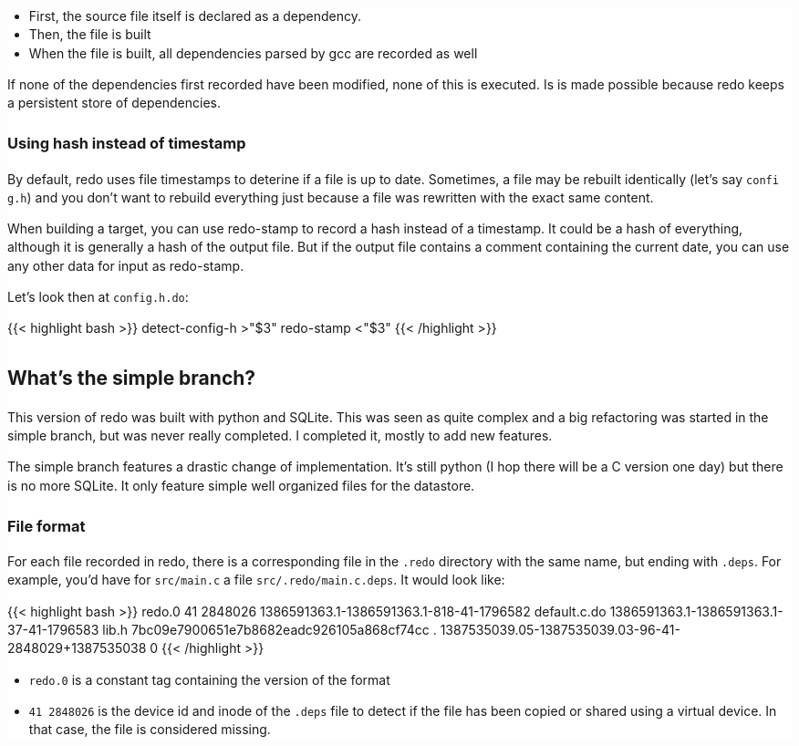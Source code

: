 - First, the source file itself is declared as a dependency.
- Then, the file is built
- When the file is built, all dependencies parsed by gcc are recorded as well

If none of the dependencies first recorded have been modified, none of this is executed. Is is made possible because redo keeps a persistent store of dependencies.

### Using hash instead of timestamp

By default, redo uses file timestamps to deterine if a file is up to date. Sometimes, a file may be rebuilt identically (let’s say `config.h`) and you don’t want to rebuild everything just because a file was rewritten with the exact same content.

When building a target, you can use redo-stamp to record a hash instead of a timestamp. It could be a hash of everything, although it is generally a hash of the output file. But if the output file contains a comment containing the current date, you can use any other data for input as redo-stamp.

Let’s look then at `config.h.do`:

{{< highlight bash >}}
detect-config-h >"$3"
redo-stamp <"$3"
{{< /highlight >}}

## What’s the simple branch?

This version of redo was built with python and SQLite. This was seen as quite complex and a big refactoring was started in the simple branch, but was never really completed. I completed it, mostly to add new features.

The simple branch features a drastic change of implementation. It’s still python (I hop there will be a C version one day) but there is no more SQLite. It only feature simple well organized files for the datastore.

### File format

For each file recorded in redo, there is a corresponding file in the `.redo` directory with the same name, but ending with `.deps`. For example, you’d have for `src/main.c` a file `src/.redo/main.c.deps`. It would look like:

{{< highlight bash >}}
redo.0
41 2848026
1386591363.1-1386591363.1-818-41-1796582 default.c.do
1386591363.1-1386591363.1-37-41-1796583 lib.h
7bc09e7900651e7b8682eadc926105a868cf74cc .
1387535039.05-1387535039.03-96-41-2848029+1387535038
0
{{< /highlight >}}

- `redo.0` is a constant tag containing the version of the format

- `41 2848026` is the device id and inode of the `.deps` file to detect if the file has been copied or shared using a virtual device. In that case, the file is considered missing.
